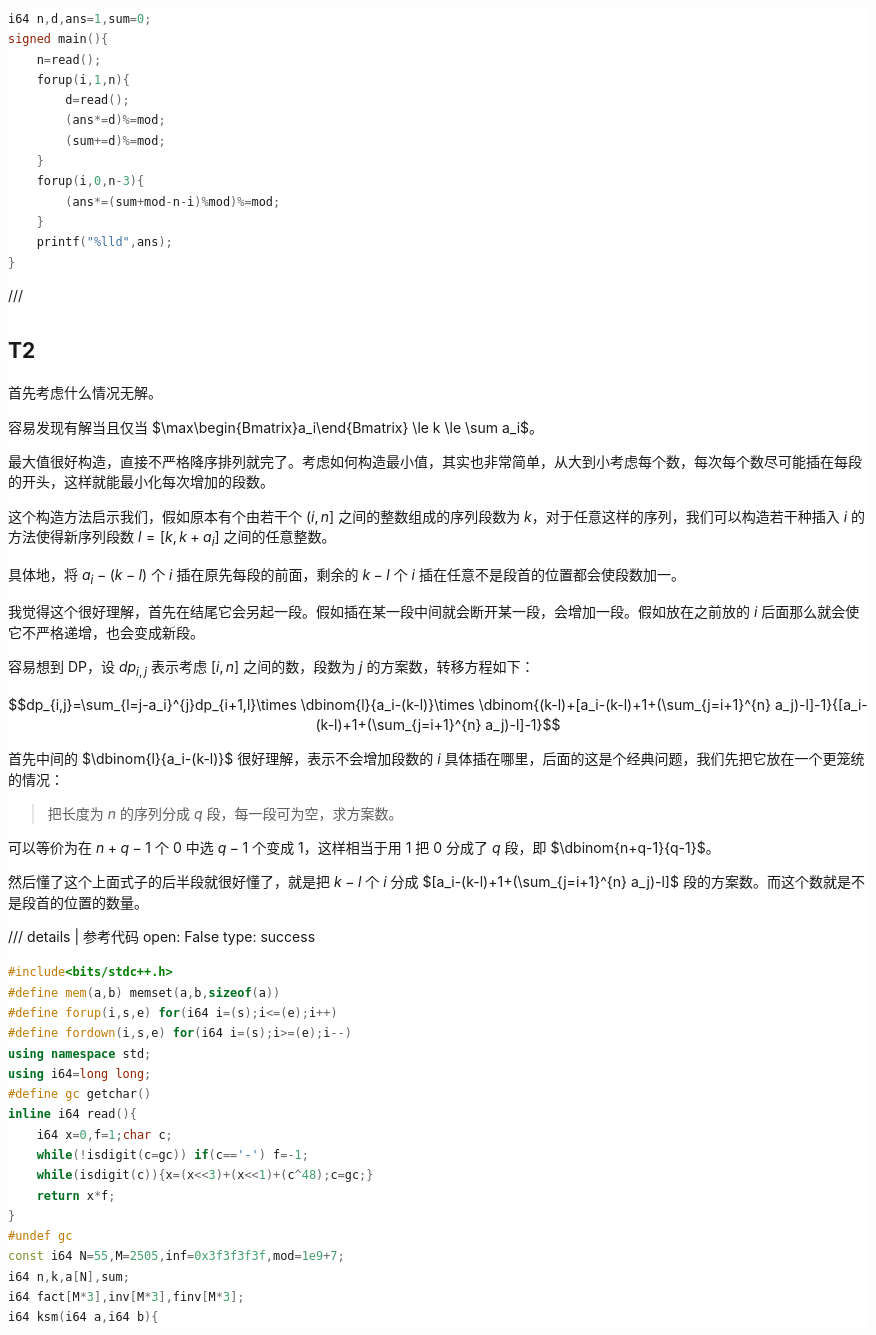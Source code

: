 ```cpp
i64 n,d,ans=1,sum=0;
signed main(){
	n=read();
	forup(i,1,n){
		d=read();
		(ans*=d)%=mod;
		(sum+=d)%=mod;
	}
	forup(i,0,n-3){
		(ans*=(sum+mod-n-i)%mod)%=mod;
	}
	printf("%lld",ans);
}
```

///

## T2

首先考虑什么情况无解。

容易发现有解当且仅当 $\max\begin{Bmatrix}a_i\end{Bmatrix} \le k \le \sum a_i$。

最大值很好构造，直接不严格降序排列就完了。考虑如何构造最小值，其实也非常简单，从大到小考虑每个数，每次每个数尽可能插在每段的开头，这样就能最小化每次增加的段数。

这个构造方法启示我们，假如原本有个由若干个 $(i,n]$ 之间的整数组成的序列段数为 $k$，对于任意这样的序列，我们可以构造若干种插入 $i$ 的方法使得新序列段数 $l=[k,k+a_i]$ 之间的任意整数。

具体地，将 $a_i-(k-l)$ 个 $i$ 插在原先每段的前面，剩余的 $k-l$ 个 $i$ 插在任意不是段首的位置都会使段数加一。

我觉得这个很好理解，首先在结尾它会另起一段。假如插在某一段中间就会断开某一段，会增加一段。假如放在之前放的 $i$ 后面那么就会使它不严格递增，也会变成新段。

容易想到 DP，设 $dp_{i,j}$ 表示考虑 $[i,n]$ 之间的数，段数为 $j$ 的方案数，转移方程如下：

$$dp_{i,j}=\sum_{l=j-a_i}^{j}dp_{i+1,l}\times \dbinom{l}{a_i-(k-l)}\times \dbinom{(k-l)+[a_i-(k-l)+1+(\sum_{j=i+1}^{n} a_j)-l]-1}{[a_i-(k-l)+1+(\sum_{j=i+1}^{n} a_j)-l]-1}$$

首先中间的 $\dbinom{l}{a_i-(k-l)}$ 很好理解，表示不会增加段数的 $i$ 具体插在哪里，后面的这是个经典问题，我们先把它放在一个更笼统的情况：

> 把长度为 $n$ 的序列分成 $q$ 段，每一段可为空，求方案数。

可以等价为在 $n+q-1$ 个 $0$ 中选 $q-1$ 个变成 $1$，这样相当于用 $1$ 把 $0$ 分成了 $q$ 段，即 $\dbinom{n+q-1}{q-1}$。

然后懂了这个上面式子的后半段就很好懂了，就是把 $k-l$ 个 $i$ 分成 $[a_i-(k-l)+1+(\sum_{j=i+1}^{n} a_j)-l]$ 段的方案数。而这个数就是不是段首的位置的数量。

/// details | 参考代码
    open: False
    type: success

```cpp
#include<bits/stdc++.h>
#define mem(a,b) memset(a,b,sizeof(a))
#define forup(i,s,e) for(i64 i=(s);i<=(e);i++)
#define fordown(i,s,e) for(i64 i=(s);i>=(e);i--)
using namespace std;
using i64=long long;
#define gc getchar()
inline i64 read(){
    i64 x=0,f=1;char c;
    while(!isdigit(c=gc)) if(c=='-') f=-1;
    while(isdigit(c)){x=(x<<3)+(x<<1)+(c^48);c=gc;}
    return x*f;
}
#undef gc
const i64 N=55,M=2505,inf=0x3f3f3f3f,mod=1e9+7;
i64 n,k,a[N],sum;
i64 fact[M*3],inv[M*3],finv[M*3];
i64 ksm(i64 a,i64 b){
```